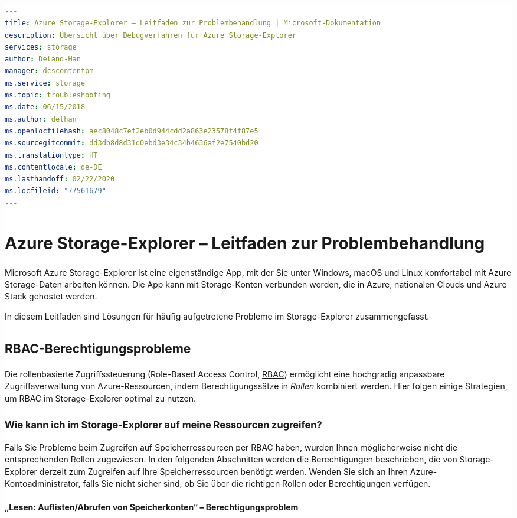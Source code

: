 ```yaml
---
title: Azure Storage-Explorer – Leitfaden zur Problembehandlung | Microsoft-Dokumentation
description: Übersicht über Debugverfahren für Azure Storage-Explorer
services: storage
author: Deland-Han
manager: dcscontentpm
ms.service: storage
ms.topic: troubleshooting
ms.date: 06/15/2018
ms.author: delhan
ms.openlocfilehash: aec8048c7ef2eb0d944cdd2a863e23578f4f87e5
ms.sourcegitcommit: dd3db8d8d31d0ebd3e34c34b4636af2e7540bd20
ms.translationtype: HT
ms.contentlocale: de-DE
ms.lasthandoff: 02/22/2020
ms.locfileid: "77561679"
---
```

# <a name="azure-storage-explorer-troubleshooting-guide"></a>Azure Storage-Explorer – Leitfaden zur Problembehandlung

Microsoft Azure Storage-Explorer ist eine eigenständige App, mit der Sie unter Windows, macOS und Linux komfortabel mit Azure Storage-Daten arbeiten können. Die App kann mit Storage-Konten verbunden werden, die in Azure, nationalen Clouds und Azure Stack gehostet werden.

In diesem Leitfaden sind Lösungen für häufig aufgetretene Probleme im Storage-Explorer zusammengefasst.

## <a name="rbac-permissions-issues"></a>RBAC-Berechtigungsprobleme

Die rollenbasierte Zugriffssteuerung (Role-Based Access Control, [RBAC](https://docs.microsoft.com/azure/role-based-access-control/overview)) ermöglicht eine hochgradig anpassbare Zugriffsverwaltung von Azure-Ressourcen, indem Berechtigungssätze in _Rollen_ kombiniert werden. Hier folgen einige Strategien, um RBAC im Storage-Explorer optimal zu nutzen.

### <a name="how-do-i-access-my-resources-in-storage-explorer"></a>Wie kann ich im Storage-Explorer auf meine Ressourcen zugreifen?

Falls Sie Probleme beim Zugreifen auf Speicherressourcen per RBAC haben, wurden Ihnen möglicherweise nicht die entsprechenden Rollen zugewiesen. In den folgenden Abschnitten werden die Berechtigungen beschrieben, die von Storage-Explorer derzeit zum Zugreifen auf Ihre Speicherressourcen benötigt werden. Wenden Sie sich an Ihren Azure-Kontoadministrator, falls Sie nicht sicher sind, ob Sie über die richtigen Rollen oder Berechtigungen verfügen.

#### <a name="read-listget-storage-accounts-permissions-issue"></a>„Lesen: Auflisten/Abrufen von Speicherkonten“ – Berechtigungsproblem
